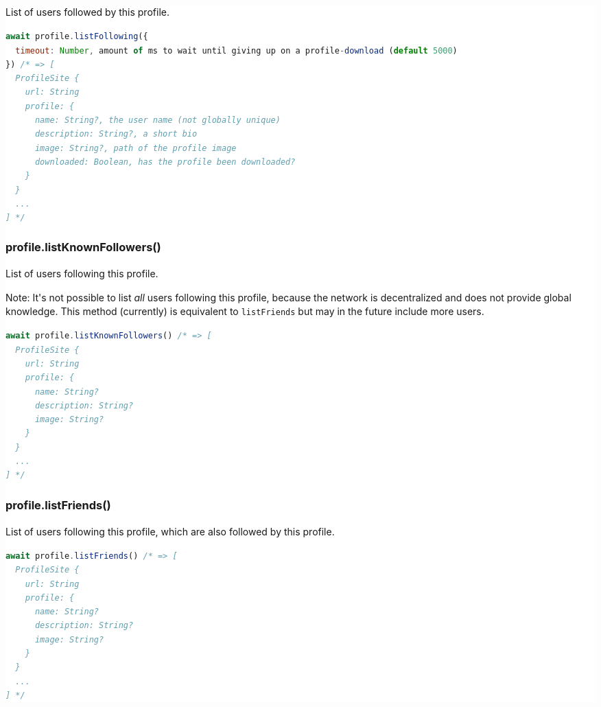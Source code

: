 List of users followed by this profile.

```js
await profile.listFollowing({
  timeout: Number, amount of ms to wait until giving up on a profile-download (default 5000)
}) /* => [
  ProfileSite {
    url: String
    profile: {
      name: String?, the user name (not globally unique)
      description: String?, a short bio
      image: String?, path of the profile image
      downloaded: Boolean, has the profile been downloaded?
    }
  }
  ...
] */
```

### profile.listKnownFollowers()

List of users following this profile.

Note: It's not possible to list *all* users following this profile, because the network is decentralized and does not provide global knowledge. This method (currently) is equivalent to `listFriends` but may in the future include more users.

```js
await profile.listKnownFollowers() /* => [
  ProfileSite {
    url: String
    profile: {
      name: String?
      description: String?
      image: String?
    }
  }
  ...
] */
```

### profile.listFriends()

List of users following this profile, which are also followed by this profile.

```js
await profile.listFriends() /* => [
  ProfileSite {
    url: String
    profile: {
      name: String?
      description: String?
      image: String?
    }
  }
  ...
] */
```
